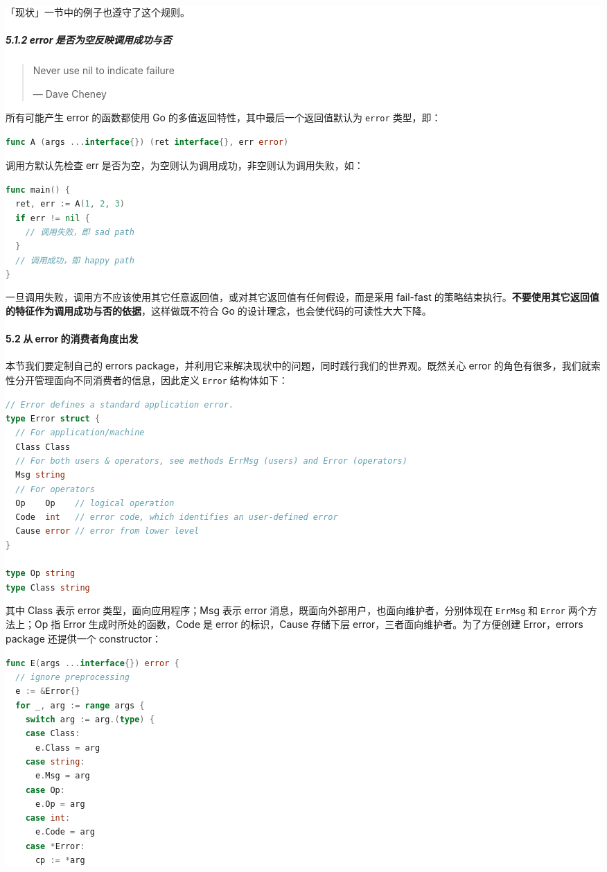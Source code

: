 「现状」一节中的例子也遵守了这个规则。

##### 5.1.2 error 是否为空反映调用成功与否

> Never use nil to indicate failure
> 
> — Dave Cheney

所有可能产生 error 的函数都使用 Go 的多值返回特性，其中最后一个返回值默认为 `error` 类型，即：

```go
func A (args ...interface{}) (ret interface{}, err error)
```

调用方默认先检查 err 是否为空，为空则认为调用成功，非空则认为调用失败，如：

```go
func main() {
  ret, err := A(1, 2, 3)
  if err != nil {
    // 调用失败，即 sad path
  }
  // 调用成功，即 happy path
}
```

一旦调用失败，调用方不应该使用其它任意返回值，或对其它返回值有任何假设，而是采用 fail-fast 的策略结束执行。**不要使用其它返回值的特征作为调用成功与否的依据**，这样做既不符合 Go 的设计理念，也会使代码的可读性大大下降。

#### 5.2 从 error 的消费者角度出发

本节我们要定制自己的 errors package，并利用它来解决现状中的问题，同时践行我们的世界观。既然关心 error 的角色有很多，我们就索性分开管理面向不同消费者的信息，因此定义 `Error` 结构体如下：

```go
// Error defines a standard application error.
type Error struct {
  // For application/machine
  Class Class
  // For both users & operators, see methods ErrMsg (users) and Error (operators)
  Msg string
  // For operators
  Op    Op    // logical operation
  Code  int   // error code, which identifies an user-defined error
  Cause error // error from lower level
}

type Op string
type Class string
```

其中 Class 表示 error 类型，面向应用程序；Msg 表示 error 消息，既面向外部用户，也面向维护者，分别体现在 `ErrMsg` 和 `Error` 两个方法上；Op 指 Error 生成时所处的函数，Code 是 error 的标识，Cause 存储下层 error，三者面向维护者。为了方便创建 Error，errors package 还提供一个 constructor：

```go
func E(args ...interface{}) error {
  // ignore preprocessing
  e := &Error{}
  for _, arg := range args {
    switch arg := arg.(type) {
    case Class:
      e.Class = arg
    case string:
      e.Msg = arg
    case Op:
      e.Op = arg
    case int:
      e.Code = arg
    case *Error:
      cp := *arg
```